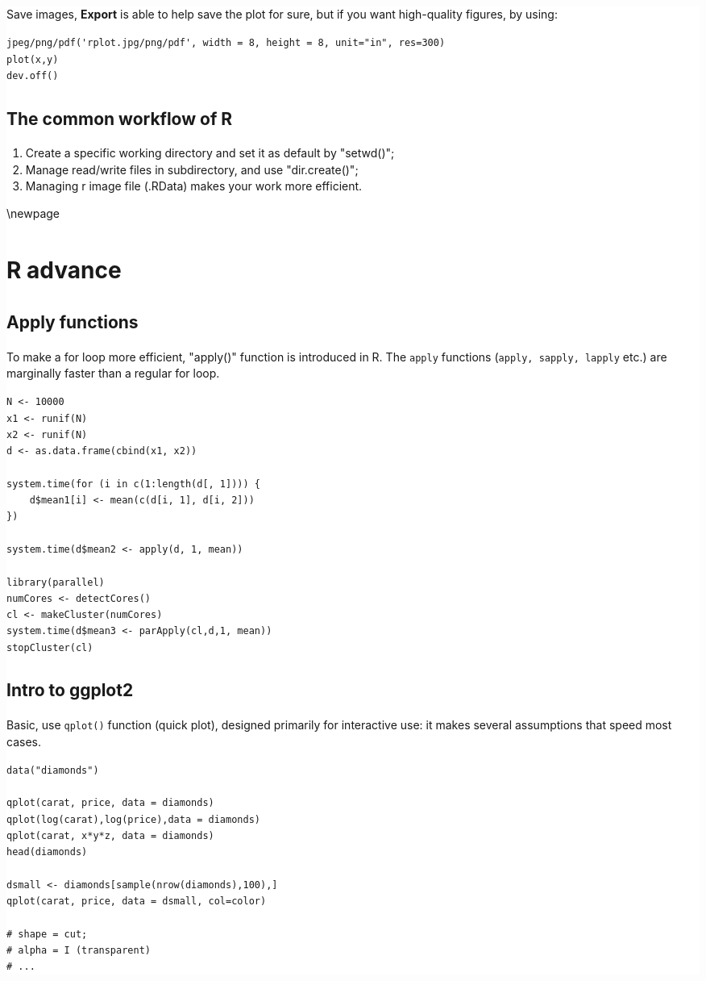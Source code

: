 Save images, **Export** is able to help save the plot for sure, but if you want high-quality figures, by using:

```{r,eval=FALSE}
jpeg/png/pdf('rplot.jpg/png/pdf', width = 8, height = 8, unit="in", res=300)
plot(x,y)
dev.off()
```

## The common workflow of R

1. Create a specific working directory and set it as default by "setwd()";
1. Manage read/write files in subdirectory, and use "dir.create()";
1. Managing r image file (.RData) makes your work more efficient.

\newpage
# R advance

## Apply functions

To make a for loop more efficient, "apply()" function is introduced in R. The `apply` functions (`apply, sapply, lapply` etc.) are marginally faster than a regular for loop.

```{r}
N <- 10000
x1 <- runif(N)
x2 <- runif(N)
d <- as.data.frame(cbind(x1, x2))

system.time(for (i in c(1:length(d[, 1]))) {
    d$mean1[i] <- mean(c(d[i, 1], d[i, 2]))
})

system.time(d$mean2 <- apply(d, 1, mean))

library(parallel)
numCores <- detectCores()
cl <- makeCluster(numCores)
system.time(d$mean3 <- parApply(cl,d,1, mean))
stopCluster(cl)
```

## Intro to ggplot2

Basic, use `qplot()` function (quick plot), designed primarily for interactive use: it makes several assumptions that speed most cases.

```{r}
data("diamonds")

qplot(carat, price, data = diamonds)
qplot(log(carat),log(price),data = diamonds)
qplot(carat, x*y*z, data = diamonds)
head(diamonds)

dsmall <- diamonds[sample(nrow(diamonds),100),]
qplot(carat, price, data = dsmall, col=color)

# shape = cut;
# alpha = I (transparent)
# ...
```

